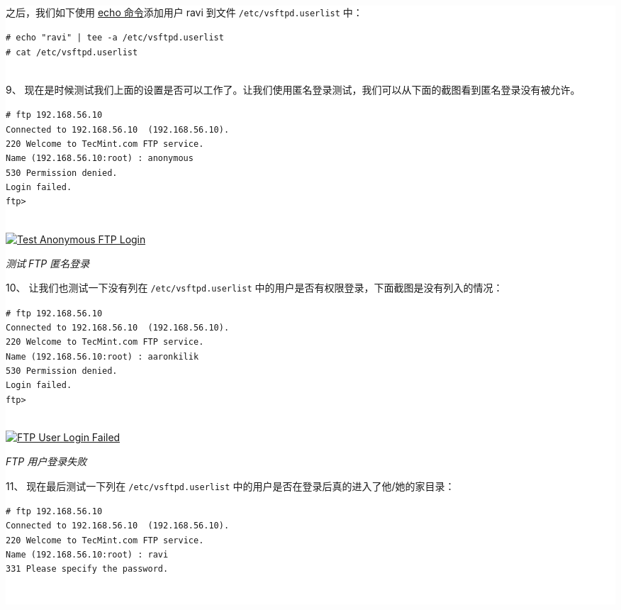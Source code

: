 </code></pre><p>之后，我们如下使用 <a href="http://www.tecmint.com/echo-command-in-linux/">echo 命令</a>添加用户 ravi 到文件 <code>/etc/vsftpd.userlist</code> 中：</p>
<pre><code class="hljs shell"><span class="hljs-meta">#</span><span class="bash"> <span class="hljs-built_in">echo</span> <span class="hljs-string">"ravi"</span> | tee -a /etc/vsftpd.userlist</span>
<span class="hljs-meta">#</span><span class="bash"> cat /etc/vsftpd.userlist</span>

</code></pre><p>9、 现在是时候测试我们上面的设置是否可以工作了。让我们使用匿名登录测试，我们可以从下面的截图看到匿名登录没有被允许。</p>
<pre><code class="hljs css"># <span class="hljs-selector-tag">ftp</span> 192<span class="hljs-selector-class">.168</span><span class="hljs-selector-class">.56</span><span class="hljs-selector-class">.10</span>
<span class="hljs-selector-tag">Connected</span> <span class="hljs-selector-tag">to</span> 192<span class="hljs-selector-class">.168</span><span class="hljs-selector-class">.56</span><span class="hljs-selector-class">.10</span>  (192<span class="hljs-selector-class">.168</span><span class="hljs-selector-class">.56</span><span class="hljs-selector-class">.10</span>).
220 <span class="hljs-selector-tag">Welcome</span> <span class="hljs-selector-tag">to</span> <span class="hljs-selector-tag">TecMint</span><span class="hljs-selector-class">.com</span> <span class="hljs-selector-tag">FTP</span> <span class="hljs-selector-tag">service</span>.
<span class="hljs-selector-tag">Name</span> (192<span class="hljs-selector-class">.168</span><span class="hljs-selector-class">.56</span><span class="hljs-selector-class">.10</span><span class="hljs-selector-pseudo">:root)</span> : <span class="hljs-selector-tag">anonymous</span>
530 <span class="hljs-selector-tag">Permission</span> <span class="hljs-selector-tag">denied</span>.
<span class="hljs-selector-tag">Login</span> <span class="hljs-selector-tag">failed</span>.
<span class="hljs-selector-tag">ftp</span>&gt;

</code></pre><p><a href="http://www.tecmint.com/wp-content/uploads/2017/02/Test-Anonymous-FTP-Login.png"><img src="https://p0.ssl.qhimg.com/t01ed68699f8e01ebd1.png" alt="Test Anonymous FTP Login"></a></p>
<p><em>测试 FTP 匿名登录</em></p>
<p>10、 让我们也测试一下没有列在 <code>/etc/vsftpd.userlist</code> 中的用户是否有权限登录，下面截图是没有列入的情况：</p>
<pre><code class="hljs css"># <span class="hljs-selector-tag">ftp</span> 192<span class="hljs-selector-class">.168</span><span class="hljs-selector-class">.56</span><span class="hljs-selector-class">.10</span>
<span class="hljs-selector-tag">Connected</span> <span class="hljs-selector-tag">to</span> 192<span class="hljs-selector-class">.168</span><span class="hljs-selector-class">.56</span><span class="hljs-selector-class">.10</span>  (192<span class="hljs-selector-class">.168</span><span class="hljs-selector-class">.56</span><span class="hljs-selector-class">.10</span>).
220 <span class="hljs-selector-tag">Welcome</span> <span class="hljs-selector-tag">to</span> <span class="hljs-selector-tag">TecMint</span><span class="hljs-selector-class">.com</span> <span class="hljs-selector-tag">FTP</span> <span class="hljs-selector-tag">service</span>.
<span class="hljs-selector-tag">Name</span> (192<span class="hljs-selector-class">.168</span><span class="hljs-selector-class">.56</span><span class="hljs-selector-class">.10</span><span class="hljs-selector-pseudo">:root)</span> : <span class="hljs-selector-tag">aaronkilik</span>
530 <span class="hljs-selector-tag">Permission</span> <span class="hljs-selector-tag">denied</span>.
<span class="hljs-selector-tag">Login</span> <span class="hljs-selector-tag">failed</span>.
<span class="hljs-selector-tag">ftp</span>&gt;

</code></pre><p><a href="http://www.tecmint.com/wp-content/uploads/2017/02/FTP-User-Login-Failed.png"><img src="https://p0.ssl.qhimg.com/t01d4ac94c52611834f.png" alt="FTP User Login Failed"></a></p>
<p><em>FTP 用户登录失败</em></p>
<p>11、 现在最后测试一下列在 <code>/etc/vsftpd.userlist</code> 中的用户是否在登录后真的进入了他/她的家目录：</p>
<pre><code class="hljs css"># <span class="hljs-selector-tag">ftp</span> 192<span class="hljs-selector-class">.168</span><span class="hljs-selector-class">.56</span><span class="hljs-selector-class">.10</span>
<span class="hljs-selector-tag">Connected</span> <span class="hljs-selector-tag">to</span> 192<span class="hljs-selector-class">.168</span><span class="hljs-selector-class">.56</span><span class="hljs-selector-class">.10</span>  (192<span class="hljs-selector-class">.168</span><span class="hljs-selector-class">.56</span><span class="hljs-selector-class">.10</span>).
220 <span class="hljs-selector-tag">Welcome</span> <span class="hljs-selector-tag">to</span> <span class="hljs-selector-tag">TecMint</span><span class="hljs-selector-class">.com</span> <span class="hljs-selector-tag">FTP</span> <span class="hljs-selector-tag">service</span>.
<span class="hljs-selector-tag">Name</span> (192<span class="hljs-selector-class">.168</span><span class="hljs-selector-class">.56</span><span class="hljs-selector-class">.10</span><span class="hljs-selector-pseudo">:root)</span> : <span class="hljs-selector-tag">ravi</span>
331 <span class="hljs-selector-tag">Please</span> <span class="hljs-selector-tag">specify</span> <span class="hljs-selector-tag">the</span> <span class="hljs-selector-tag">password</span>.
